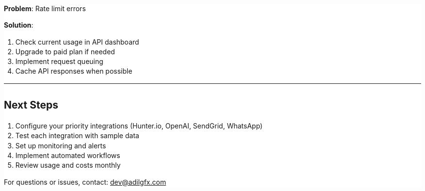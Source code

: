 **Problem**: Rate limit errors

**Solution**:
1. Check current usage in API dashboard
2. Upgrade to paid plan if needed
3. Implement request queuing
4. Cache API responses when possible

---

## Next Steps

1. Configure your priority integrations (Hunter.io, OpenAI, SendGrid, WhatsApp)
2. Test each integration with sample data
3. Set up monitoring and alerts
4. Implement automated workflows
5. Review usage and costs monthly

For questions or issues, contact: dev@adilgfx.com

